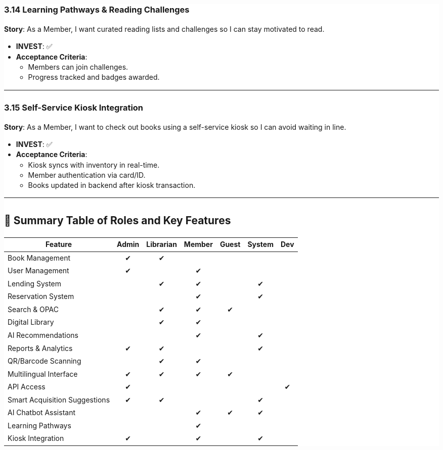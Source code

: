 
### 3.14 Learning Pathways & Reading Challenges
**Story**: As a Member, I want curated reading lists and challenges so I can stay motivated to read.

- **INVEST**: ✅  
- **Acceptance Criteria**:
  - Members can join challenges.
  - Progress tracked and badges awarded.

---

### 3.15 Self-Service Kiosk Integration
**Story**: As a Member, I want to check out books using a self-service kiosk so I can avoid waiting in line.

- **INVEST**: ✅  
- **Acceptance Criteria**:
  - Kiosk syncs with inventory in real-time.
  - Member authentication via card/ID.
  - Books updated in backend after kiosk transaction.

---

## 📌 Summary Table of Roles and Key Features

| Feature                        | Admin | Librarian | Member | Guest | System | Dev |
|-------------------------------|:-----:|:---------:|:------:|:-----:|:------:|:---:|
| Book Management               | ✔     | ✔         |        |       |        |     |
| User Management               | ✔     |           | ✔      |       |        |     |
| Lending System                |       | ✔         | ✔      |       | ✔      |     |
| Reservation System            |       |           | ✔      |       | ✔      |     |
| Search & OPAC                 |       | ✔         | ✔      | ✔     |        |     |
| Digital Library               |       | ✔         | ✔      |       |        |     |
| AI Recommendations            |       |           | ✔      |       | ✔      |     |
| Reports & Analytics           | ✔     | ✔         |        |       | ✔      |     |
| QR/Barcode Scanning           |       | ✔         | ✔      |       |        |     |
| Multilingual Interface        | ✔     | ✔         | ✔      | ✔     |        |     |
| API Access                    | ✔     |           |        |       |        | ✔   |
| Smart Acquisition Suggestions | ✔     | ✔         |        |       | ✔      |     |
| AI Chatbot Assistant          |       |           | ✔      | ✔     | ✔      |     |
| Learning Pathways             |       |           | ✔      |       |        |     |
| Kiosk Integration             | ✔     |           | ✔      |       | ✔      |     |
